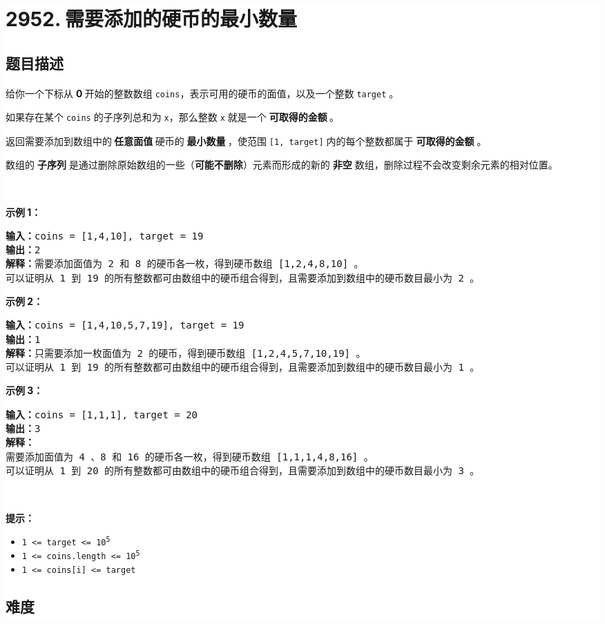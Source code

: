 # 2952. 需要添加的硬币的最小数量

## 题目描述

<p>给你一个下标从 <strong>0 </strong>开始的整数数组 <code>coins</code>，表示可用的硬币的面值，以及一个整数 <code>target</code> 。</p>

<p>如果存在某个 <code>coins</code> 的子序列总和为 <code>x</code>，那么整数 <code>x</code> 就是一个 <strong>可取得的金额 </strong>。</p>

<p>返回需要添加到数组中的<strong> 任意面值 </strong>硬币的 <strong>最小数量 </strong>，使范围 <code>[1, target]</code> 内的每个整数都属于 <strong>可取得的金额</strong> 。</p>

<p>数组的 <strong>子序列</strong> 是通过删除原始数组的一些（<strong>可能不删除</strong>）元素而形成的新的 <strong>非空</strong> 数组，删除过程不会改变剩余元素的相对位置。</p>

<p>&nbsp;</p>

<p><strong class="example">示例 1：</strong></p>

<pre>
<strong>输入：</strong>coins = [1,4,10], target = 19
<strong>输出：</strong>2
<strong>解释：</strong>需要添加面值为 2 和 8 的硬币各一枚，得到硬币数组 [1,2,4,8,10] 。
可以证明从 1 到 19 的所有整数都可由数组中的硬币组合得到，且需要添加到数组中的硬币数目最小为 2 。
</pre>

<p><strong class="example">示例 2：</strong></p>

<pre>
<strong>输入：</strong>coins = [1,4,10,5,7,19], target = 19
<strong>输出：</strong>1
<strong>解释：</strong>只需要添加一枚面值为 2 的硬币，得到硬币数组 [1,2,4,5,7,10,19] 。
可以证明从 1 到 19 的所有整数都可由数组中的硬币组合得到，且需要添加到数组中的硬币数目最小为 1 。</pre>

<p><strong class="example">示例 3：</strong></p>

<pre>
<strong>输入：</strong>coins = [1,1,1], target = 20
<strong>输出：</strong>3
<strong>解释：</strong>
需要添加面值为 4 、8 和 16 的硬币各一枚，得到硬币数组 [1,1,1,4,8,16] 。 
可以证明从 1 到 20 的所有整数都可由数组中的硬币组合得到，且需要添加到数组中的硬币数目最小为 3 。</pre>

<p>&nbsp;</p>

<p><strong>提示：</strong></p>

<ul>
	<li><code>1 &lt;= target &lt;= 10<sup>5</sup></code></li>
	<li><code>1 &lt;= coins.length &lt;= 10<sup>5</sup></code></li>
	<li><code>1 &lt;= coins[i] &lt;= target</code></li>
</ul>


## 难度
